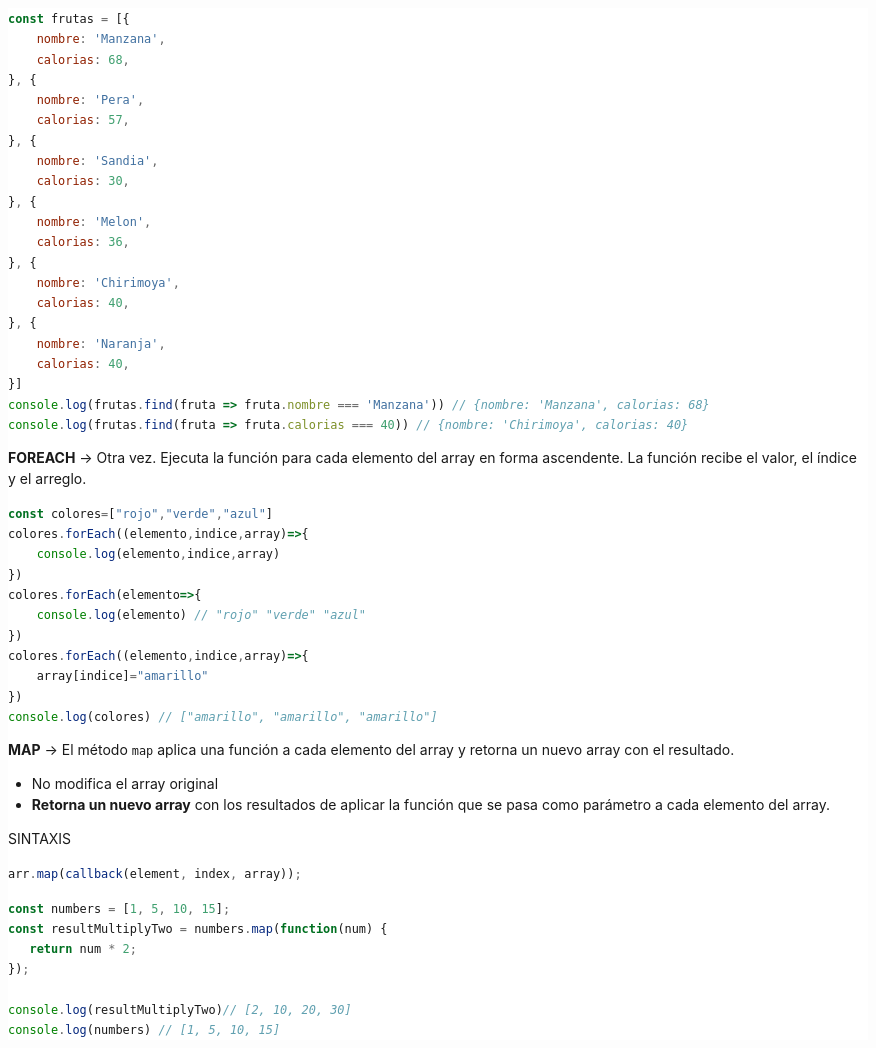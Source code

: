 ```js
const frutas = [{
    nombre: 'Manzana',
    calorias: 68,
}, {
    nombre: 'Pera',
    calorias: 57,
}, {
    nombre: 'Sandia',
    calorias: 30,
}, {
    nombre: 'Melon',
    calorias: 36,
}, {
    nombre: 'Chirimoya',
    calorias: 40,
}, {
    nombre: 'Naranja',
    calorias: 40,
}]
console.log(frutas.find(fruta => fruta.nombre === 'Manzana')) // {nombre: 'Manzana', calorias: 68}
console.log(frutas.find(fruta => fruta.calorias === 40)) // {nombre: 'Chirimoya', calorias: 40}
```
**FOREACH** → Otra vez. Ejecuta la función para cada elemento del array en forma ascendente. La función recibe el valor, el índice y el arreglo.

```js
const colores=["rojo","verde","azul"]
colores.forEach((elemento,indice,array)=>{
    console.log(elemento,indice,array)
})
colores.forEach(elemento=>{
    console.log(elemento) // "rojo" "verde" "azul"
})
colores.forEach((elemento,indice,array)=>{
    array[indice]="amarillo"
})
console.log(colores) // ["amarillo", "amarillo", "amarillo"]
```
**MAP** → El método `map` aplica una función a cada elemento del array y retorna un nuevo array con el resultado.

- No modifica el array original
- **Retorna un nuevo array** con los resultados de aplicar la función que se pasa como parámetro a cada elemento del array.


SINTAXIS

```js
arr.map(callback(element, index, array));
```
```js
const numbers = [1, 5, 10, 15];
const resultMultiplyTwo = numbers.map(function(num) {
   return num * 2;
});

console.log(resultMultiplyTwo)// [2, 10, 20, 30]
console.log(numbers) // [1, 5, 10, 15]
```
